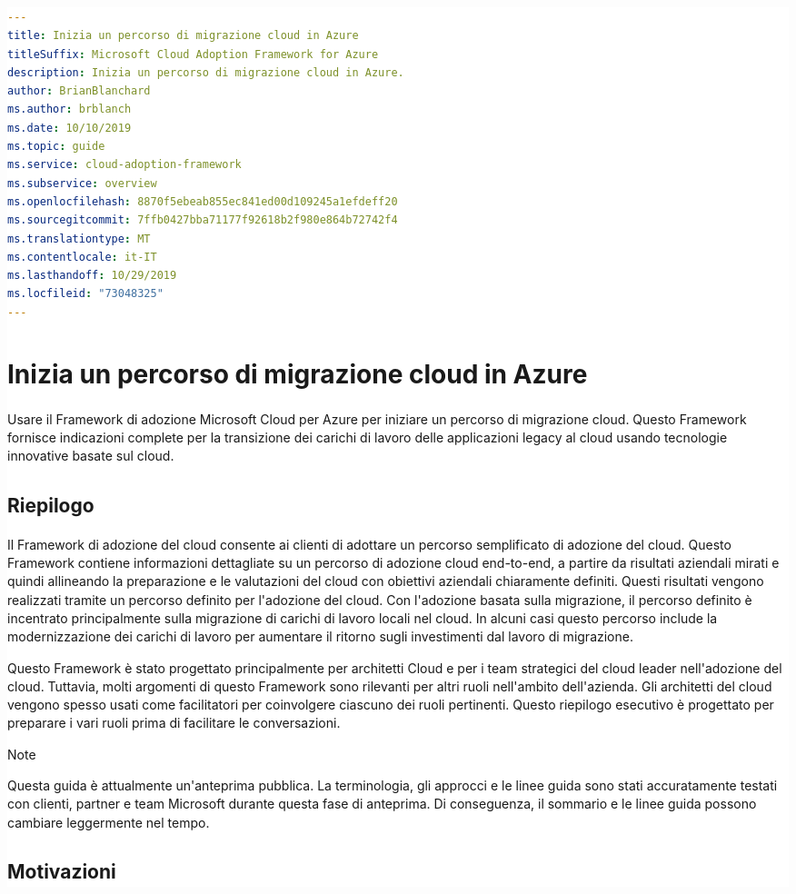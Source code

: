 ```yaml
---
title: Inizia un percorso di migrazione cloud in Azure
titleSuffix: Microsoft Cloud Adoption Framework for Azure
description: Inizia un percorso di migrazione cloud in Azure.
author: BrianBlanchard
ms.author: brblanch
ms.date: 10/10/2019
ms.topic: guide
ms.service: cloud-adoption-framework
ms.subservice: overview
ms.openlocfilehash: 8870f5ebeab855ec841ed00d109245a1efdeff20
ms.sourcegitcommit: 7ffb0427bba71177f92618b2f980e864b72742f4
ms.translationtype: MT
ms.contentlocale: it-IT
ms.lasthandoff: 10/29/2019
ms.locfileid: "73048325"
---
```

# <a name="begin-a-cloud-migration-journey-in-azure"></a>Inizia un percorso di migrazione cloud in Azure

Usare il Framework di adozione Microsoft Cloud per Azure per iniziare un percorso di migrazione cloud. Questo Framework fornisce indicazioni complete per la transizione dei carichi di lavoro delle applicazioni legacy al cloud usando tecnologie innovative basate sul cloud.

## <a name="executive-summary"></a>Riepilogo

Il Framework di adozione del cloud consente ai clienti di adottare un percorso semplificato di adozione del cloud. Questo Framework contiene informazioni dettagliate su un percorso di adozione cloud end-to-end, a partire da risultati aziendali mirati e quindi allineando la preparazione e le valutazioni del cloud con obiettivi aziendali chiaramente definiti. Questi risultati vengono realizzati tramite un percorso definito per l'adozione del cloud. Con l'adozione basata sulla migrazione, il percorso definito è incentrato principalmente sulla migrazione di carichi di lavoro locali nel cloud. In alcuni casi questo percorso include la modernizzazione dei carichi di lavoro per aumentare il ritorno sugli investimenti dal lavoro di migrazione.

Questo Framework è stato progettato principalmente per architetti Cloud e per i team strategici del cloud leader nell'adozione del cloud. Tuttavia, molti argomenti di questo Framework sono rilevanti per altri ruoli nell'ambito dell'azienda. Gli architetti del cloud vengono spesso usati come facilitatori per coinvolgere ciascuno dei ruoli pertinenti. Questo riepilogo esecutivo è progettato per preparare i vari ruoli prima di facilitare le conversazioni.

> [!NOTE]
> Questa guida è attualmente un'anteprima pubblica. La terminologia, gli approcci e le linee guida sono stati accuratamente testati con clienti, partner e team Microsoft durante questa fase di anteprima. Di conseguenza, il sommario e le linee guida possono cambiare leggermente nel tempo.

## <a name="motivations"></a>Motivazioni
